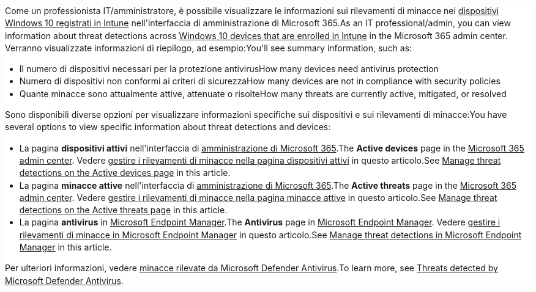 <span data-ttu-id="a4cb0-110">Come un professionista IT/amministratore, è possibile visualizzare le informazioni sui rilevamenti di minacce nei [dispositivi Windows 10 registrati in Intune](/mem/intune/enrollment/device-enrollment) nell'interfaccia di amministrazione di Microsoft 365.</span><span class="sxs-lookup"><span data-stu-id="a4cb0-110">As an IT professional/admin, you can view information about threat detections across [Windows 10 devices that are enrolled in Intune](/mem/intune/enrollment/device-enrollment) in the Microsoft 365 admin center.</span></span> <span data-ttu-id="a4cb0-111">Verranno visualizzate informazioni di riepilogo, ad esempio:</span><span class="sxs-lookup"><span data-stu-id="a4cb0-111">You'll see summary information, such as:</span></span>

- <span data-ttu-id="a4cb0-112">Il numero di dispositivi necessari per la protezione antivirus</span><span class="sxs-lookup"><span data-stu-id="a4cb0-112">How many devices need antivirus protection</span></span>
- <span data-ttu-id="a4cb0-113">Numero di dispositivi non conformi ai criteri di sicurezza</span><span class="sxs-lookup"><span data-stu-id="a4cb0-113">How many devices are not in compliance with security policies</span></span>
- <span data-ttu-id="a4cb0-114">Quante minacce sono attualmente attive, attenuate o risolte</span><span class="sxs-lookup"><span data-stu-id="a4cb0-114">How many threats are currently active, mitigated, or resolved</span></span>

<span data-ttu-id="a4cb0-115">Sono disponibili diverse opzioni per visualizzare informazioni specifiche sui dispositivi e sui rilevamenti di minacce:</span><span class="sxs-lookup"><span data-stu-id="a4cb0-115">You have several options to view specific information about threat detections and devices:</span></span>

- <span data-ttu-id="a4cb0-116">La pagina **dispositivi attivi** nell'interfaccia di <a href="https://go.microsoft.com/fwlink/p/?linkid=2024339" target="_blank">amministrazione di Microsoft 365</a>.</span><span class="sxs-lookup"><span data-stu-id="a4cb0-116">The **Active devices** page in the <a href="https://go.microsoft.com/fwlink/p/?linkid=2024339" target="_blank">Microsoft 365 admin center</a>.</span></span> <span data-ttu-id="a4cb0-117">Vedere [gestire i rilevamenti di minacce nella pagina dispositivi attivi](#manage-threat-detections-on-the-active-devices-page) in questo articolo.</span><span class="sxs-lookup"><span data-stu-id="a4cb0-117">See [Manage threat detections on the Active devices page](#manage-threat-detections-on-the-active-devices-page) in this article.</span></span>
- <span data-ttu-id="a4cb0-118">La pagina **minacce attive** nell'interfaccia di <a href="https://go.microsoft.com/fwlink/p/?linkid=2024339" target="_blank">amministrazione di Microsoft 365</a>.</span><span class="sxs-lookup"><span data-stu-id="a4cb0-118">The **Active threats** page in the <a href="https://go.microsoft.com/fwlink/p/?linkid=2024339" target="_blank">Microsoft 365 admin center</a>.</span></span> <span data-ttu-id="a4cb0-119">Vedere [gestire i rilevamenti di minacce nella pagina minacce attive](#manage-threat-detections-on-the-active-threats-page) in questo articolo.</span><span class="sxs-lookup"><span data-stu-id="a4cb0-119">See [Manage threat detections on the Active threats page](#manage-threat-detections-on-the-active-threats-page) in this article.</span></span>
- <span data-ttu-id="a4cb0-120">La pagina **antivirus** in <a href="https://go.microsoft.com/fwlink/p/?linkid=2150463" target="_blank">Microsoft Endpoint Manager</a>.</span><span class="sxs-lookup"><span data-stu-id="a4cb0-120">The **Antivirus** page in <a href="https://go.microsoft.com/fwlink/p/?linkid=2150463" target="_blank">Microsoft Endpoint Manager</a>.</span></span> <span data-ttu-id="a4cb0-121">Vedere [gestire i rilevamenti di minacce in Microsoft Endpoint Manager](#manage-threat-detections-in-microsoft-endpoint-manager) in questo articolo.</span><span class="sxs-lookup"><span data-stu-id="a4cb0-121">See [Manage threat detections in Microsoft Endpoint Manager](#manage-threat-detections-in-microsoft-endpoint-manager) in this article.</span></span>

<span data-ttu-id="a4cb0-122">Per ulteriori informazioni, vedere [minacce rilevate da Microsoft Defender Antivirus](threats-detected-defender-av.md).</span><span class="sxs-lookup"><span data-stu-id="a4cb0-122">To learn more, see [Threats detected by Microsoft Defender Antivirus](threats-detected-defender-av.md).</span></span>
